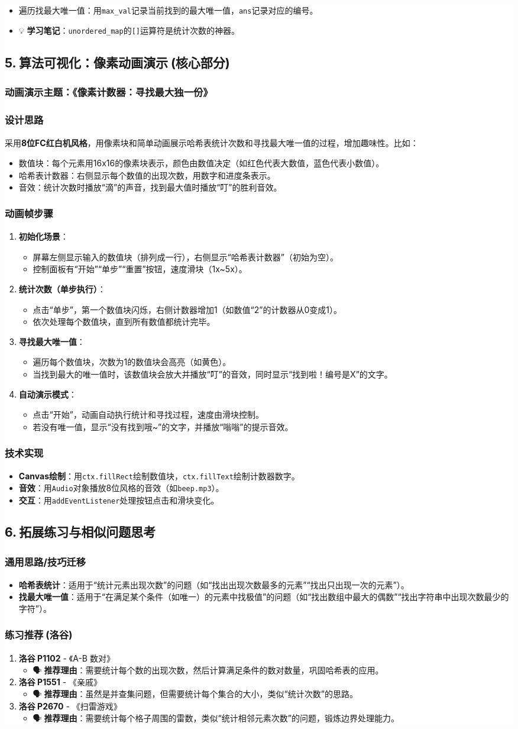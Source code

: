   - 遍历找最大唯一值：用`max_val`记录当前找到的最大唯一值，`ans`记录对应的编号。  
* 💡 **学习笔记**：`unordered_map`的`[]`运算符是统计次数的神器。  


## 5. 算法可视化：像素动画演示 (核心部分)

### 动画演示主题：《像素计数器：寻找最大独一份》  
### 设计思路  
采用**8位FC红白机风格**，用像素块和简单动画展示哈希表统计次数和寻找最大唯一值的过程，增加趣味性。比如：  
- 数值块：每个元素用16x16的像素块表示，颜色由数值决定（如红色代表大数值，蓝色代表小数值）。  
- 哈希表计数器：右侧显示每个数值的出现次数，用数字和进度条表示。  
- 音效：统计次数时播放“滴”的声音，找到最大值时播放“叮”的胜利音效。  

### 动画帧步骤  
1. **初始化场景**：  
   - 屏幕左侧显示输入的数值块（排列成一行），右侧显示“哈希表计数器”（初始为空）。  
   - 控制面板有“开始”“单步”“重置”按钮，速度滑块（1x~5x）。  

2. **统计次数（单步执行）**：  
   - 点击“单步”，第一个数值块闪烁，右侧计数器增加1（如数值“2”的计数器从0变成1）。  
   - 依次处理每个数值块，直到所有数值都统计完毕。  

3. **寻找最大唯一值**：  
   - 遍历每个数值块，次数为1的数值块会高亮（如黄色）。  
   - 当找到最大的唯一值时，该数值块会放大并播放“叮”的音效，同时显示“找到啦！编号是X”的文字。  

4. **自动演示模式**：  
   - 点击“开始”，动画自动执行统计和寻找过程，速度由滑块控制。  
   - 若没有唯一值，显示“没有找到哦~”的文字，并播放“嗡嗡”的提示音效。  

### 技术实现  
- **Canvas绘制**：用`ctx.fillRect`绘制数值块，`ctx.fillText`绘制计数器数字。  
- **音效**：用`Audio`对象播放8位风格的音效（如`beep.mp3`）。  
- **交互**：用`addEventListener`处理按钮点击和滑块变化。  


## 6. 拓展练习与相似问题思考

### 通用思路/技巧迁移  
- **哈希表统计**：适用于“统计元素出现次数”的问题（如“找出出现次数最多的元素”“找出只出现一次的元素”）。  
- **找最大唯一值**：适用于“在满足某个条件（如唯一）的元素中找极值”的问题（如“找出数组中最大的偶数”“找出字符串中出现次数最少的字符”）。  

### 练习推荐 (洛谷)  
1. **洛谷 P1102** - 《A-B 数对》  
   - 🗣️ **推荐理由**：需要统计每个数的出现次数，然后计算满足条件的数对数量，巩固哈希表的应用。  
2. **洛谷 P1551** - 《亲戚》  
   - 🗣️ **推荐理由**：虽然是并查集问题，但需要统计每个集合的大小，类似“统计次数”的思路。  
3. **洛谷 P2670** - 《扫雷游戏》  
   - 🗣️ **推荐理由**：需要统计每个格子周围的雷数，类似“统计相邻元素次数”的问题，锻炼边界处理能力。  

